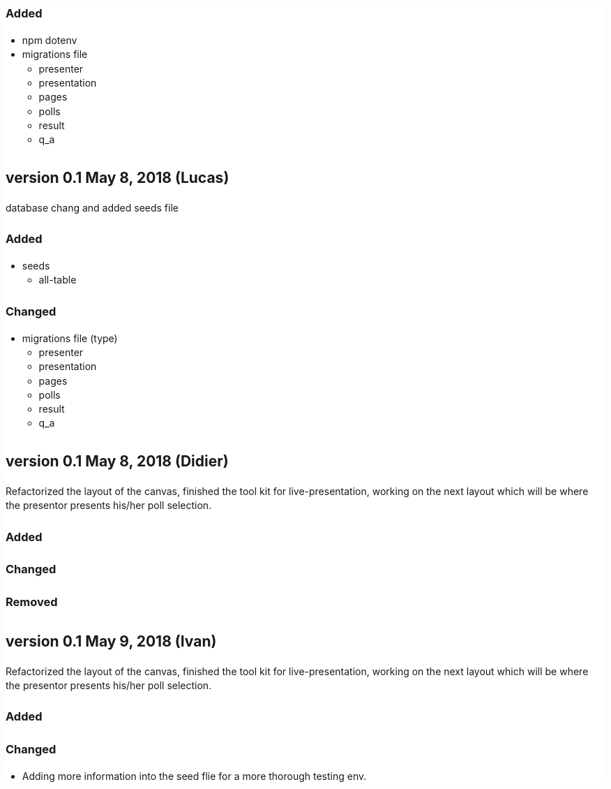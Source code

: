 ### Added

- npm dotenv
- migrations file 
    - presenter
    - presentation
    - pages
    - polls
    - result
    - q_a

## version 0.1 May 8, 2018 (Lucas)

database chang and added seeds file

### Added

- seeds 
    - all-table

### Changed

- migrations file (type)
    - presenter
    - presentation
    - pages
    - polls
    - result
    - q_a

## version 0.1 May 8, 2018 (Didier)

Refactorized the layout of the canvas, finished the tool kit for live-presentation, working on the next layout which will be where the presentor presents his/her poll selection.

### Added
### Changed
### Removed

## version 0.1 May 9, 2018 (Ivan)

Refactorized the layout of the canvas, finished the tool kit for live-presentation, working on the next layout which will be where the presentor presents his/her poll selection.

### Added
### Changed

- Adding more information into the seed flie for a more thorough testing env.
